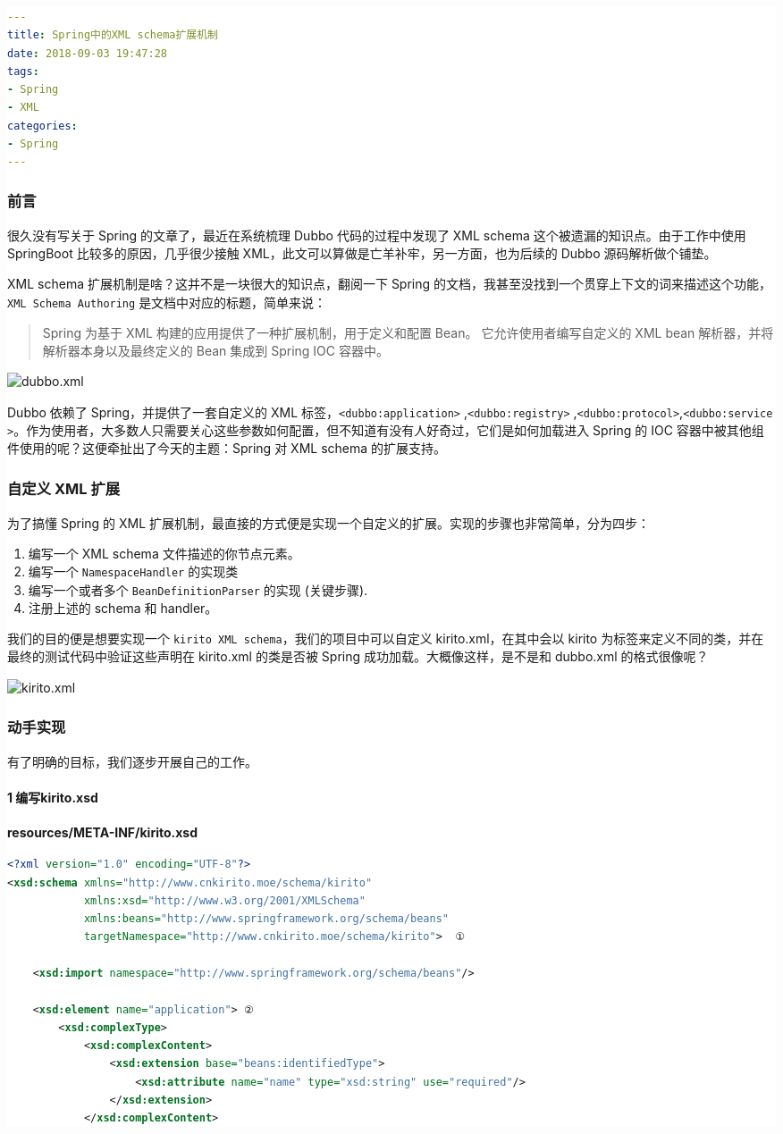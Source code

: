 ```yaml
---
title: Spring中的XML schema扩展机制
date: 2018-09-03 19:47:28
tags:
- Spring
- XML
categories:
- Spring
---
```


### 前言

很久没有写关于 Spring 的文章了，最近在系统梳理 Dubbo 代码的过程中发现了 XML schema 这个被遗漏的知识点。由于工作中使用 SpringBoot 比较多的原因，几乎很少接触 XML，此文可以算做是亡羊补牢，另一方面，也为后续的 Dubbo 源码解析做个铺垫。

XML schema 扩展机制是啥？这并不是一块很大的知识点，翻阅一下 Spring 的文档，我甚至没找到一个贯穿上下文的词来描述这个功能，`XML Schema Authoring` 是文档中对应的标题，简单来说：

> Spring 为基于 XML 构建的应用提供了一种扩展机制，用于定义和配置 Bean。 它允许使用者编写自定义的 XML bean 解析器，并将解析器本身以及最终定义的 Bean 集成到 Spring IOC 容器中。

![dubbo.xml](/var/folders/k8/bm5wfrrs29v3z47xdz3sfm_c0000gn/T/abnerworks.Typora/image-20180903175207354.png)

Dubbo 依赖了 Spring，并提供了一套自定义的 XML 标签，`<dubbo:application>` ,`<dubbo:registry>` ,`<dubbo:protocol>`,`<dubbo:service>`。作为使用者，大多数人只需要关心这些参数如何配置，但不知道有没有人好奇过，它们是如何加载进入 Spring 的 IOC 容器中被其他组件使用的呢？这便牵扯出了今天的主题：Spring 对 XML schema 的扩展支持。

### 自定义 XML 扩展

为了搞懂 Spring 的 XML 扩展机制，最直接的方式便是实现一个自定义的扩展。实现的步骤也非常简单，分为四步：

1. 编写一个 XML schema 文件描述的你节点元素。
2. 编写一个 `NamespaceHandler` 的实现类
3. 编写一个或者多个 `BeanDefinitionParser` 的实现 (关键步骤).
4. 注册上述的 schema 和 handler。

我们的目的便是想要实现一个 `kirito XML schema`，我们的项目中可以自定义 kirito.xml，在其中会以 kirito 为标签来定义不同的类，并在最终的测试代码中验证这些声明在 kirito.xml 的类是否被 Spring 成功加载。大概像这样，是不是和 dubbo.xml 的格式很像呢？

![kirito.xml](/var/folders/k8/bm5wfrrs29v3z47xdz3sfm_c0000gn/T/abnerworks.Typora/image-20180903180938053.png)

### 动手实现

有了明确的目标，我们逐步开展自己的工作。

#### 1 编写kirito.xsd

**resources/META-INF/kirito.xsd** 

```Xml
<?xml version="1.0" encoding="UTF-8"?>
<xsd:schema xmlns="http://www.cnkirito.moe/schema/kirito"
            xmlns:xsd="http://www.w3.org/2001/XMLSchema"
            xmlns:beans="http://www.springframework.org/schema/beans"
            targetNamespace="http://www.cnkirito.moe/schema/kirito">  ①

    <xsd:import namespace="http://www.springframework.org/schema/beans"/>

    <xsd:element name="application"> ②
        <xsd:complexType>
            <xsd:complexContent>
                <xsd:extension base="beans:identifiedType">
                    <xsd:attribute name="name" type="xsd:string" use="required"/>
                </xsd:extension>
            </xsd:complexContent>
```